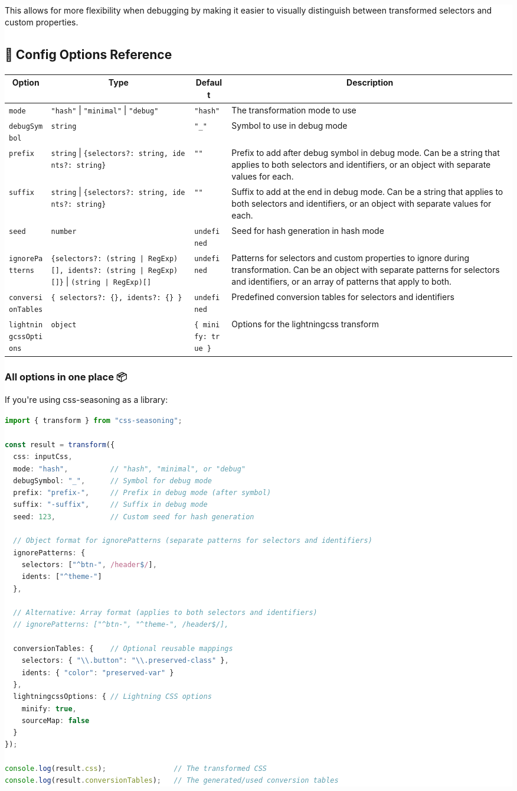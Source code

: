 This allows for more flexibility when debugging by making it easier to visually distinguish between transformed selectors and custom properties.

## 📖 Config Options Reference

| Option                 | Type                                 | Default      | Description                                                      |
| ---------------------- | ------------------------------------ | ------------ | ---------------------------------------------------------------- |
| `mode`                 | `"hash"` \| `"minimal"` \| `"debug"` | `"hash"`     | The transformation mode to use                                   |
| `debugSymbol`          | `string`                             | `"_"`        | Symbol to use in debug mode                                      |
| `prefix`               | `string` \| `{selectors?: string, idents?: string}` | `""`         | Prefix to add after debug symbol in debug mode. Can be a string that applies to both selectors and identifiers, or an object with separate values for each.                   |
| `suffix`               | `string` \| `{selectors?: string, idents?: string}` | `""`         | Suffix to add at the end in debug mode. Can be a string that applies to both selectors and identifiers, or an object with separate values for each.                           |
| `seed`                 | `number`                             | `undefined`  | Seed for hash generation in hash mode                            |
| `ignorePatterns`       | `{selectors?: (string \| RegExp)[], idents?: (string \| RegExp)[]}` \| `(string \| RegExp)[]` | `undefined` | Patterns for selectors and custom properties to ignore during transformation. Can be an object with separate patterns for selectors and identifiers, or an array of patterns that apply to both. |
| `conversionTables`     | `{ selectors?: {}, idents?: {} }`      | `undefined`  | Predefined conversion tables for selectors and identifiers       |
| `lightningcssOptions`  | `object`                             | `{ minify: true }` | Options for the lightningcss transform                     |

### All options in one place 📦

If you're using css-seasoning as a library:

```ts
import { transform } from "css-seasoning";

const result = transform({
  css: inputCss,
  mode: "hash",          // "hash", "minimal", or "debug"
  debugSymbol: "_",      // Symbol for debug mode
  prefix: "prefix-",     // Prefix in debug mode (after symbol)
  suffix: "-suffix",     // Suffix in debug mode
  seed: 123,             // Custom seed for hash generation
  
  // Object format for ignorePatterns (separate patterns for selectors and identifiers)
  ignorePatterns: {      
    selectors: ["^btn-", /header$/],
    idents: ["^theme-"]
  },
  
  // Alternative: Array format (applies to both selectors and identifiers)
  // ignorePatterns: ["^btn-", "^theme-", /header$/],
  
  conversionTables: {    // Optional reusable mappings
    selectors: { "\\.button": "\\.preserved-class" },
    idents: { "color": "preserved-var" }
  },
  lightningcssOptions: { // Lightning CSS options
    minify: true,
    sourceMap: false
  }
});

console.log(result.css);                // The transformed CSS
console.log(result.conversionTables);   // The generated/used conversion tables
```
